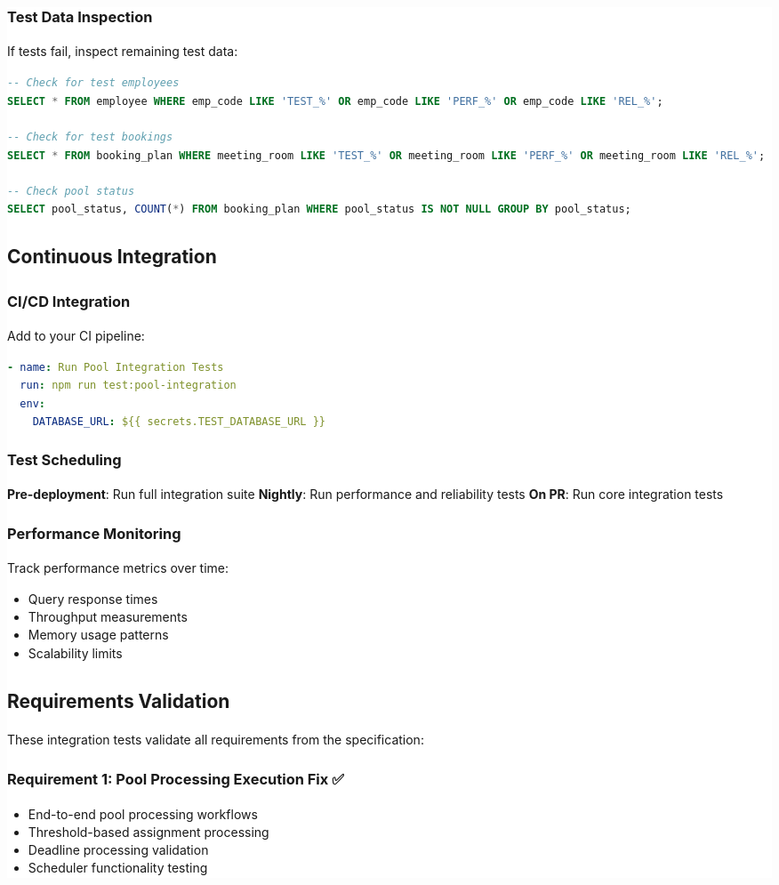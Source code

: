 ### Test Data Inspection

If tests fail, inspect remaining test data:
```sql
-- Check for test employees
SELECT * FROM employee WHERE emp_code LIKE 'TEST_%' OR emp_code LIKE 'PERF_%' OR emp_code LIKE 'REL_%';

-- Check for test bookings
SELECT * FROM booking_plan WHERE meeting_room LIKE 'TEST_%' OR meeting_room LIKE 'PERF_%' OR meeting_room LIKE 'REL_%';

-- Check pool status
SELECT pool_status, COUNT(*) FROM booking_plan WHERE pool_status IS NOT NULL GROUP BY pool_status;
```

## Continuous Integration

### CI/CD Integration

Add to your CI pipeline:
```yaml
- name: Run Pool Integration Tests
  run: npm run test:pool-integration
  env:
    DATABASE_URL: ${{ secrets.TEST_DATABASE_URL }}
```

### Test Scheduling

**Pre-deployment**: Run full integration suite
**Nightly**: Run performance and reliability tests
**On PR**: Run core integration tests

### Performance Monitoring

Track performance metrics over time:
- Query response times
- Throughput measurements
- Memory usage patterns
- Scalability limits

## Requirements Validation

These integration tests validate all requirements from the specification:

### Requirement 1: Pool Processing Execution Fix ✅
- End-to-end pool processing workflows
- Threshold-based assignment processing
- Deadline processing validation
- Scheduler functionality testing
